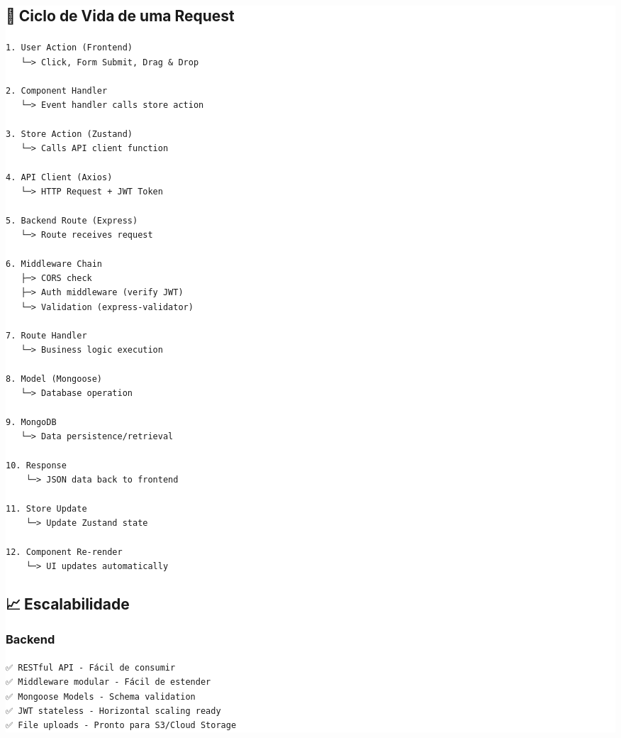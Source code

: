 ## 🔄 Ciclo de Vida de uma Request

```
1. User Action (Frontend)
   └─> Click, Form Submit, Drag & Drop

2. Component Handler
   └─> Event handler calls store action

3. Store Action (Zustand)
   └─> Calls API client function

4. API Client (Axios)
   └─> HTTP Request + JWT Token

5. Backend Route (Express)
   └─> Route receives request

6. Middleware Chain
   ├─> CORS check
   ├─> Auth middleware (verify JWT)
   └─> Validation (express-validator)

7. Route Handler
   └─> Business logic execution

8. Model (Mongoose)
   └─> Database operation

9. MongoDB
   └─> Data persistence/retrieval

10. Response
    └─> JSON data back to frontend

11. Store Update
    └─> Update Zustand state

12. Component Re-render
    └─> UI updates automatically
```

## 📈 Escalabilidade

### Backend
```
✅ RESTful API - Fácil de consumir
✅ Middleware modular - Fácil de estender
✅ Mongoose Models - Schema validation
✅ JWT stateless - Horizontal scaling ready
✅ File uploads - Pronto para S3/Cloud Storage
```
